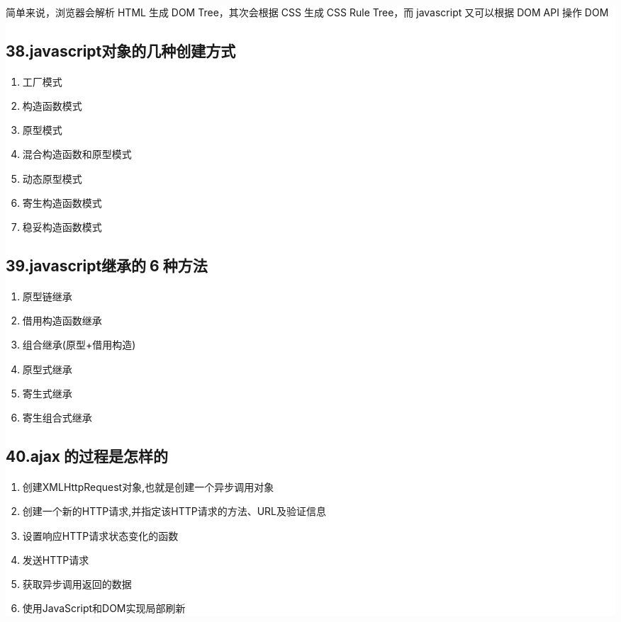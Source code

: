 简单来说，浏览器会解析 HTML 生成 DOM Tree，其次会根据 CSS 生成 CSS Rule Tree，而 javascript 又可以根据 DOM API 操作 DOM

## 38.javascript对象的几种创建方式
1. 工厂模式

2. 构造函数模式

3. 原型模式

4. 混合构造函数和原型模式

5. 动态原型模式

6. 寄生构造函数模式

7. 稳妥构造函数模式
## 39.javascript继承的 6 种方法
1. 原型链继承

2. 借用构造函数继承

3. 组合继承(原型+借用构造)

4. 原型式继承

5. 寄生式继承

6. 寄生组合式继承
## 40.ajax 的过程是怎样的
1. 创建XMLHttpRequest对象,也就是创建一个异步调用对象

2. 创建一个新的HTTP请求,并指定该HTTP请求的方法、URL及验证信息

3. 设置响应HTTP请求状态变化的函数

4. 发送HTTP请求

5. 获取异步调用返回的数据

6. 使用JavaScript和DOM实现局部刷新
